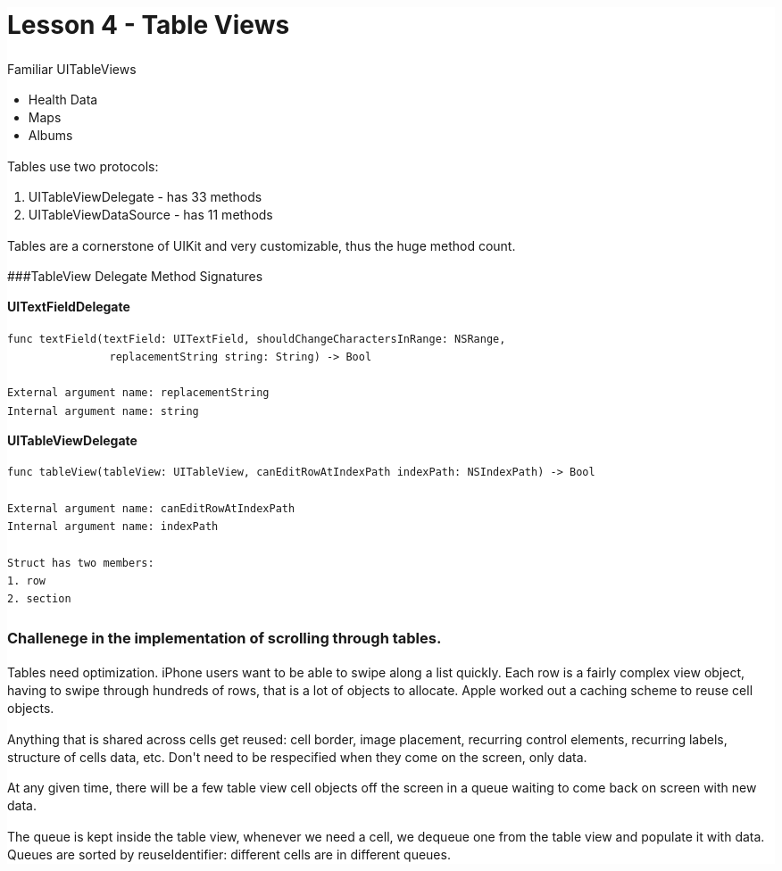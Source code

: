 # Lesson 4 - Table Views

Familiar UITableViews

* Health Data
* Maps
* Albums

Tables use two protocols:

1. UITableViewDelegate - has 33 methods
2. UITableViewDataSource - has 11 methods

Tables are a cornerstone of UIKit and very customizable, thus the huge method count.

###TableView Delegate Method Signatures

**UITextFieldDelegate**

```
func textField(textField: UITextField, shouldChangeCharactersInRange: NSRange, 
				replacementString string: String) -> Bool
				
External argument name: replacementString
Internal argument name: string
```

**UITableViewDelegate**

```
func tableView(tableView: UITableView, canEditRowAtIndexPath indexPath: NSIndexPath) -> Bool

External argument name: canEditRowAtIndexPath
Internal argument name: indexPath

Struct has two members:
1. row
2. section
```

### Challenege in the implementation of scrolling through tables.

Tables need optimization. iPhone users want to be able to swipe along a list quickly. Each row is a fairly complex view object, having to swipe through hundreds of rows, that is a lot of objects to allocate. Apple worked out a caching scheme to reuse cell objects.

Anything that is shared across cells get reused: cell border, image placement, recurring control elements, recurring labels, structure of cells data, etc. Don't need to be respecified when they come on the screen, only data.

At any given time, there will be a few table view cell objects off the screen in a queue waiting to come back on screen with new data.

The queue is kept inside the table view, whenever we need a cell, we dequeue one from the table view and populate it with data. Queues are sorted by reuseIdentifier: different cells are in different queues.
